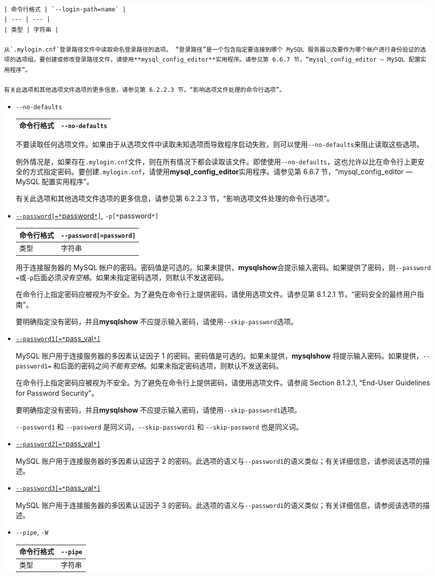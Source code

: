     | 命令行格式 | `--login-path=name` |
    | --- | --- |
    | 类型 | 字符串 |

    从`.mylogin.cnf`登录路径文件中读取命名登录路径的选项。 “登录路径”是一个包含指定要连接到哪个 MySQL 服务器以及要作为哪个帐户进行身份验证的选项的选项组。要创建或修改登录路径文件，请使用**mysql_config_editor**实用程序。请参见第 6.6.7 节，“mysql_config_editor — MySQL 配置实用程序”。

    有关此选项和其他选项文件选项的更多信息，请参见第 6.2.2.3 节，“影响选项文件处理的命令行选项”。

+   `--no-defaults`

    | 命令行格式 | `--no-defaults` |
    | --- | --- |

    不要读取任何选项文件。如果由于从选项文件中读取未知选项而导致程序启动失败，则可以使用`--no-defaults`来阻止读取这些选项。

    例外情况是，如果存在`.mylogin.cnf`文件，则在所有情况下都会读取该文件。即使使用`--no-defaults`，这也允许以比在命令行上更安全的方式指定密码。要创建`.mylogin.cnf`，请使用**mysql_config_editor**实用程序。请参见第 6.6.7 节，“mysql_config_editor — MySQL 配置实用程序”。

    有关此选项和其他选项文件选项的更多信息，请参见第 6.2.2.3 节，“影响选项文件处理的命令行选项”。

+   [`--password[=*`password`*]`](mysqlshow.html#option_mysqlshow_password), `-p[*`password`*]`

    | 命令行格式 | `--password[=password]` |
    | --- | --- |
    | 类型 | 字符串 |

    用于连接服务器的 MySQL 帐户的密码。密码值是可选的。如果未提供，**mysqlshow**会提示输入密码。如果提供了密码，则`--password=`或`-p`后面必须*没有空格*。如果未指定密码选项，则默认不发送密码。

    在命令行上指定密码应被视为不安全。为了避免在命令行上提供密码，请使用选项文件。请参见第 8.1.2.1 节，“密码安全的最终用户指南”。

    要明确指定没有密码，并且**mysqlshow** 不应提示输入密码，请使用`--skip-password`选项。

+   [`--password1[=*`pass_val`*]`](mysqlshow.html#option_mysqlshow_password1)

    MySQL 账户用于连接服务器的多因素认证因子 1 的密码。密码值是可选的。如果未提供，**mysqlshow** 将提示输入密码。如果提供，`--password1=` 和后面的密码之间*不能有空格*。如果未指定密码选项，则默认不发送密码。

    在命令行上指定密码应被视为不安全。为了避免在命令行上提供密码，请使用选项文件。请参阅 Section 8.1.2.1, “End-User Guidelines for Password Security”。

    要明确指定没有密码，并且**mysqlshow** 不应提示输入密码，请使用`--skip-password1`选项。

    `--password1` 和 `--password` 是同义词，`--skip-password1` 和 `--skip-password` 也是同义词。

+   [`--password2[=*`pass_val`*]`](mysqlshow.html#option_mysqlshow_password2)

    MySQL 账户用于连接服务器的多因素认证因子 2 的密码。此选项的语义与`--password1`的语义类似；有关详细信息，请参阅该选项的描述。

+   [`--password3[=*`pass_val`*]`](mysqlshow.html#option_mysqlshow_password3)

    MySQL 账户用于连接服务器的多因素认证因子 3 的密码。此选项的语义与`--password1`的语义类似；有关详细信息，请参阅该选项的描述。

+   `--pipe`, `-W`

    | 命令行格式 | `--pipe` |
    | --- | --- |
    | 类型 | 字符串 |
